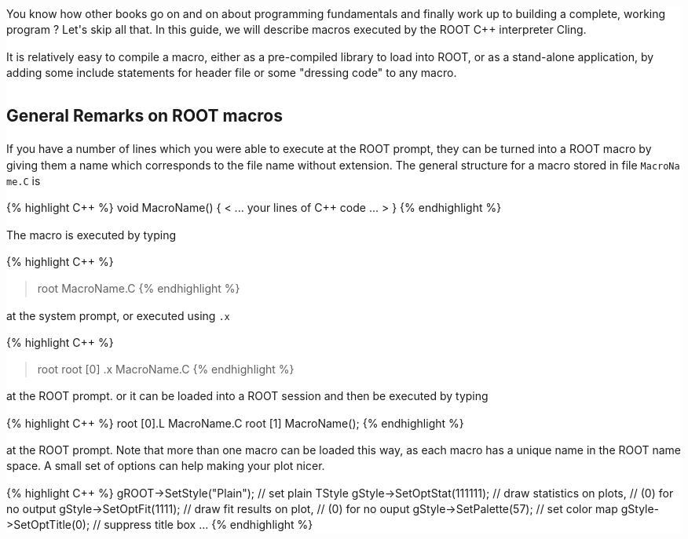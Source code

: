 You know how other books go on and on about programming fundamentals and
finally work up to building a complete, working program ? Let's skip all
that. In this guide, we will describe macros executed by the ROOT C++
interpreter Cling.

It is relatively easy to compile a macro, either as a pre-compiled
library to load into ROOT, or as a stand-alone application, by adding
some include statements for header file or some "dressing code" to any
macro.

## General Remarks on ROOT macros

If you have a number of lines which you were able to execute at the ROOT
prompt, they can be turned into a ROOT macro by giving them a name which
corresponds to the file name without extension. The general structure
for a macro stored in file `MacroName.C` is

{% highlight C++ %}
void MacroName() {
        <          ...
          your lines of C++ code
                   ...             >
}
{% endhighlight %}

The macro is executed by typing

{% highlight C++ %}
 > root MacroName.C
{% endhighlight %}

at the system prompt, or executed using `.x`

{% highlight C++ %}
 > root
 root [0] .x MacroName.C
{% endhighlight %}

at the ROOT prompt. or it can be loaded into a ROOT session and then
be executed by typing

{% highlight C++ %}
root [0].L MacroName.C
root [1] MacroName();
{% endhighlight %}

at the ROOT prompt. Note that more than one macro can be loaded this
way, as each macro has a unique name in the ROOT name space. A small set
of options can help making your plot nicer.

{% highlight C++ %}
gROOT->SetStyle("Plain");   // set plain TStyle
gStyle->SetOptStat(111111); // draw statistics on plots,
                            // (0) for no output
gStyle->SetOptFit(1111);    // draw fit results on plot,
                            // (0) for no ouput
gStyle->SetPalette(57);     // set color map
gStyle->SetOptTitle(0);     // suppress title box
   ...
{% endhighlight %}


[^1]: All ROOT classes' names start with the letter T. A notable exception is
[^2]: [This article](https://root.cern.ch/drupal/content/rainbow-color-map) gives more details about color map choice.
[^3]: To optimise the memory usage you might go for one byte (TH1C), short (TH1S), integer (TH1I) or double-precision (TH1D) bin-content.
[^4]: "Monte Carlo" simulation means that random numbers play a role here
[^5]: The usage of `fOutput` is not really needed for this simple example, but it allows re-usage of the exact code in parallel processing with `PROOF` (see next section).